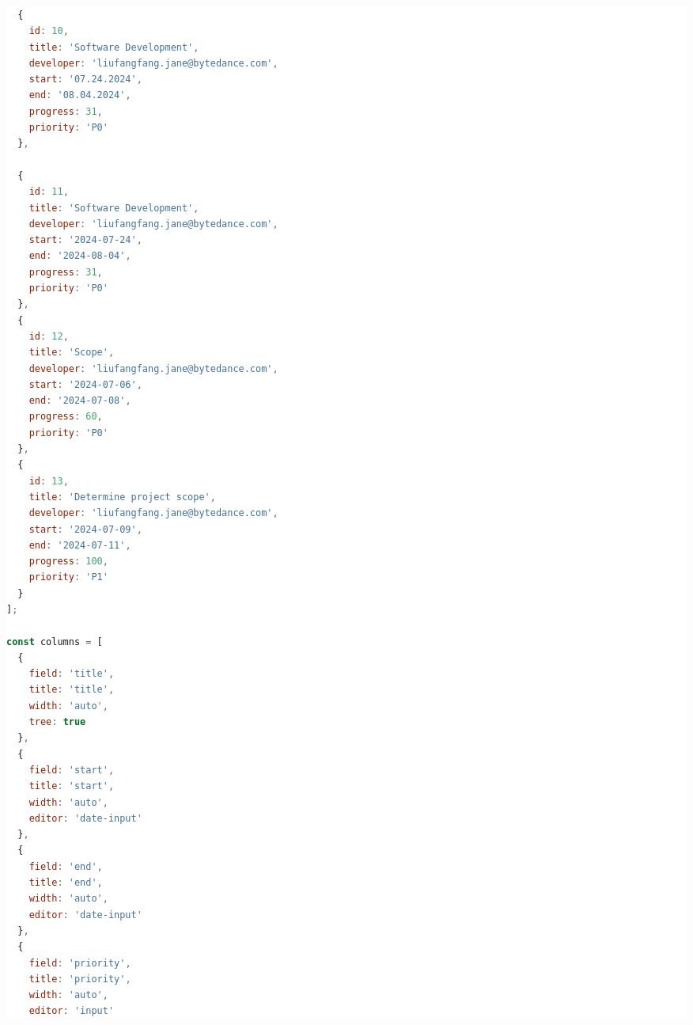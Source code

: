 ```javascript livedemo template=vtable
  {
    id: 10,
    title: 'Software Development',
    developer: 'liufangfang.jane@bytedance.com',
    start: '07.24.2024',
    end: '08.04.2024',
    progress: 31,
    priority: 'P0'
  },

  {
    id: 11,
    title: 'Software Development',
    developer: 'liufangfang.jane@bytedance.com',
    start: '2024-07-24',
    end: '2024-08-04',
    progress: 31,
    priority: 'P0'
  },
  {
    id: 12,
    title: 'Scope',
    developer: 'liufangfang.jane@bytedance.com',
    start: '2024-07-06',
    end: '2024-07-08',
    progress: 60,
    priority: 'P0'
  },
  {
    id: 13,
    title: 'Determine project scope',
    developer: 'liufangfang.jane@bytedance.com',
    start: '2024-07-09',
    end: '2024-07-11',
    progress: 100,
    priority: 'P1'
  }
];

const columns = [
  {
    field: 'title',
    title: 'title',
    width: 'auto',
    tree: true
  },
  {
    field: 'start',
    title: 'start',
    width: 'auto',
    editor: 'date-input'
  },
  {
    field: 'end',
    title: 'end',
    width: 'auto',
    editor: 'date-input'
  },
  {
    field: 'priority',
    title: 'priority',
    width: 'auto',
    editor: 'input'
```